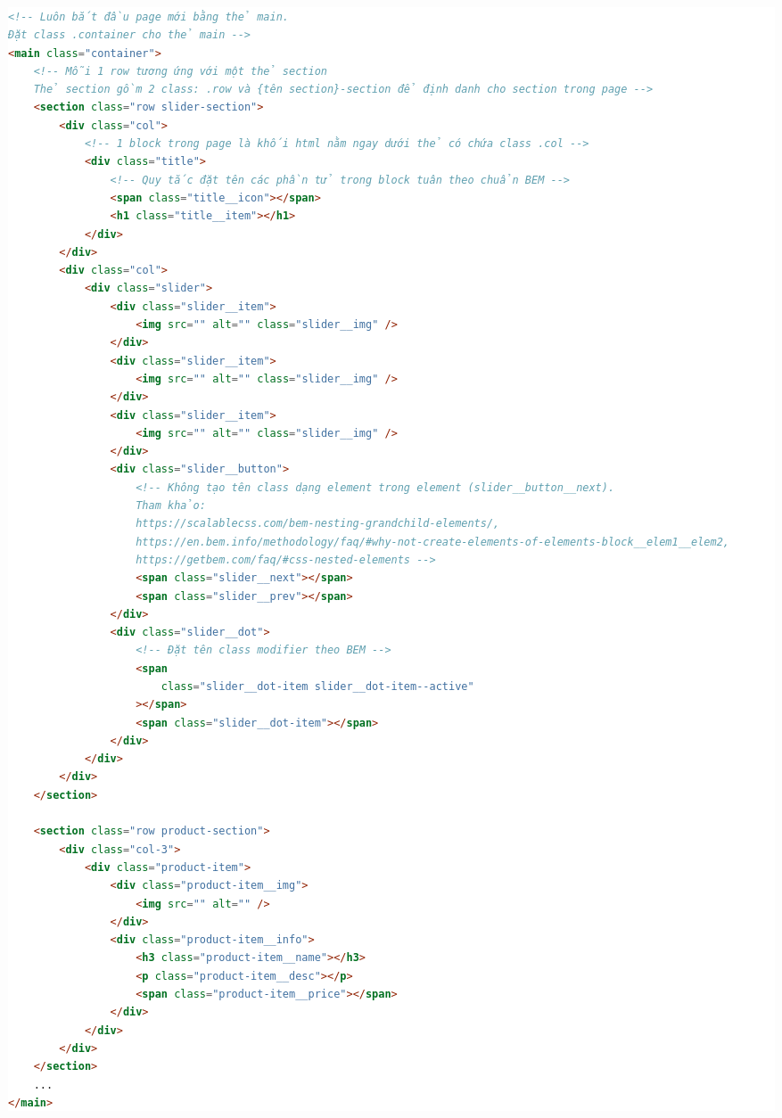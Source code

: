 ```html
<!-- Luôn bắt đầu page mới bằng thẻ main.
Đặt class .container cho thẻ main -->
<main class="container">
    <!-- Mỗi 1 row tương ứng với một thẻ section
    Thẻ section gồm 2 class: .row và {tên section}-section để định danh cho section trong page -->
    <section class="row slider-section">
        <div class="col">
            <!-- 1 block trong page là khối html nằm ngay dưới thẻ có chứa class .col -->
            <div class="title">
                <!-- Quy tắc đặt tên các phần tử trong block tuân theo chuẩn BEM -->
                <span class="title__icon"></span>
                <h1 class="title__item"></h1>
            </div>
        </div>
        <div class="col">
            <div class="slider">
                <div class="slider__item">
                    <img src="" alt="" class="slider__img" />
                </div>
                <div class="slider__item">
                    <img src="" alt="" class="slider__img" />
                </div>
                <div class="slider__item">
                    <img src="" alt="" class="slider__img" />
                </div>
                <div class="slider__button">
                    <!-- Không tạo tên class dạng element trong element (slider__button__next).
                    Tham khảo:
                    https://scalablecss.com/bem-nesting-grandchild-elements/,
                    https://en.bem.info/methodology/faq/#why-not-create-elements-of-elements-block__elem1__elem2,
                    https://getbem.com/faq/#css-nested-elements -->
                    <span class="slider__next"></span>
                    <span class="slider__prev"></span>
                </div>
                <div class="slider__dot">
                    <!-- Đặt tên class modifier theo BEM -->
                    <span
                        class="slider__dot-item slider__dot-item--active"
                    ></span>
                    <span class="slider__dot-item"></span>
                </div>
            </div>
        </div>
    </section>

    <section class="row product-section">
        <div class="col-3">
            <div class="product-item">
                <div class="product-item__img">
                    <img src="" alt="" />
                </div>
                <div class="product-item__info">
                    <h3 class="product-item__name"></h3>
                    <p class="product-item__desc"></p>
                    <span class="product-item__price"></span>
                </div>
            </div>
        </div>
    </section>
    ...
</main>
```